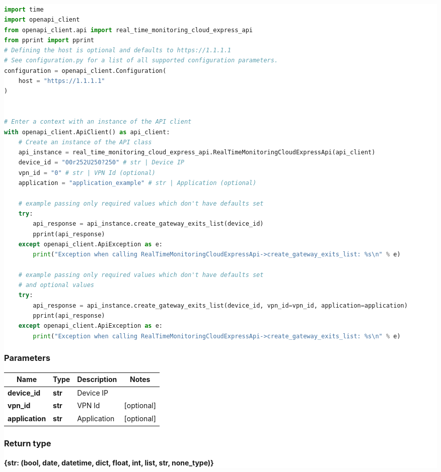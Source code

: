 
```python
import time
import openapi_client
from openapi_client.api import real_time_monitoring_cloud_express_api
from pprint import pprint
# Defining the host is optional and defaults to https://1.1.1.1
# See configuration.py for a list of all supported configuration parameters.
configuration = openapi_client.Configuration(
    host = "https://1.1.1.1"
)


# Enter a context with an instance of the API client
with openapi_client.ApiClient() as api_client:
    # Create an instance of the API class
    api_instance = real_time_monitoring_cloud_express_api.RealTimeMonitoringCloudExpressApi(api_client)
    device_id = "00r252U250?250" # str | Device IP
    vpn_id = "0" # str | VPN Id (optional)
    application = "application_example" # str | Application (optional)

    # example passing only required values which don't have defaults set
    try:
        api_response = api_instance.create_gateway_exits_list(device_id)
        pprint(api_response)
    except openapi_client.ApiException as e:
        print("Exception when calling RealTimeMonitoringCloudExpressApi->create_gateway_exits_list: %s\n" % e)

    # example passing only required values which don't have defaults set
    # and optional values
    try:
        api_response = api_instance.create_gateway_exits_list(device_id, vpn_id=vpn_id, application=application)
        pprint(api_response)
    except openapi_client.ApiException as e:
        print("Exception when calling RealTimeMonitoringCloudExpressApi->create_gateway_exits_list: %s\n" % e)
```


### Parameters

Name | Type | Description  | Notes
------------- | ------------- | ------------- | -------------
 **device_id** | **str**| Device IP |
 **vpn_id** | **str**| VPN Id | [optional]
 **application** | **str**| Application | [optional]

### Return type

**{str: (bool, date, datetime, dict, float, int, list, str, none_type)}**
